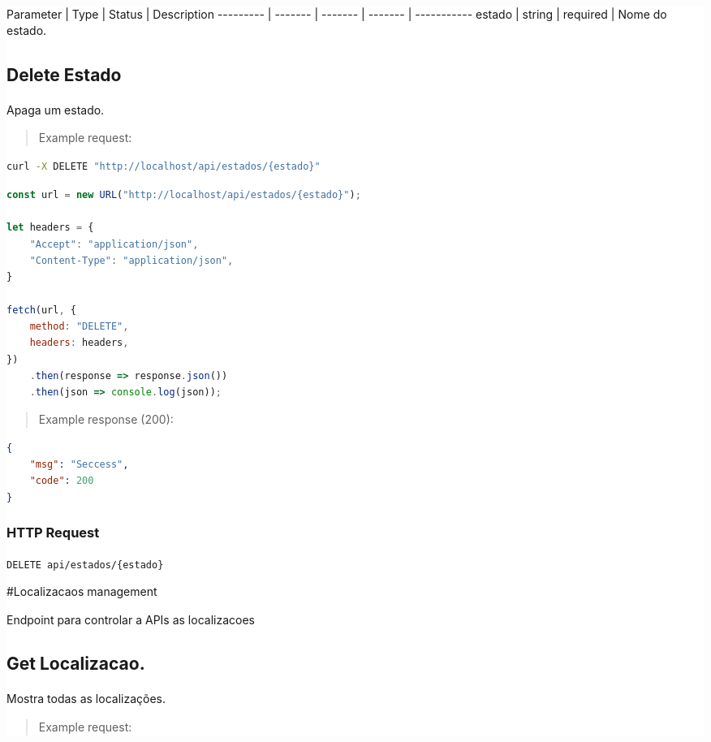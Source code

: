 Parameter | Type | Status | Description
--------- | ------- | ------- | ------- | -----------
    estado | string |  required  | Nome do estado.




## Delete Estado

Apaga um estado.

> Example request:

```bash
curl -X DELETE "http://localhost/api/estados/{estado}" 
```

```javascript
const url = new URL("http://localhost/api/estados/{estado}");

let headers = {
    "Accept": "application/json",
    "Content-Type": "application/json",
}

fetch(url, {
    method: "DELETE",
    headers: headers,
})
    .then(response => response.json())
    .then(json => console.log(json));
```

> Example response (200):

```json
{
    "msg": "Seccess",
    "code": 200
}
```

### HTTP Request
`DELETE api/estados/{estado}`




#Localizacaos management

Endpoint para controlar a APIs as localizacoes

## Get Localizacao.

Mostra todas as localizações.

> Example request:
